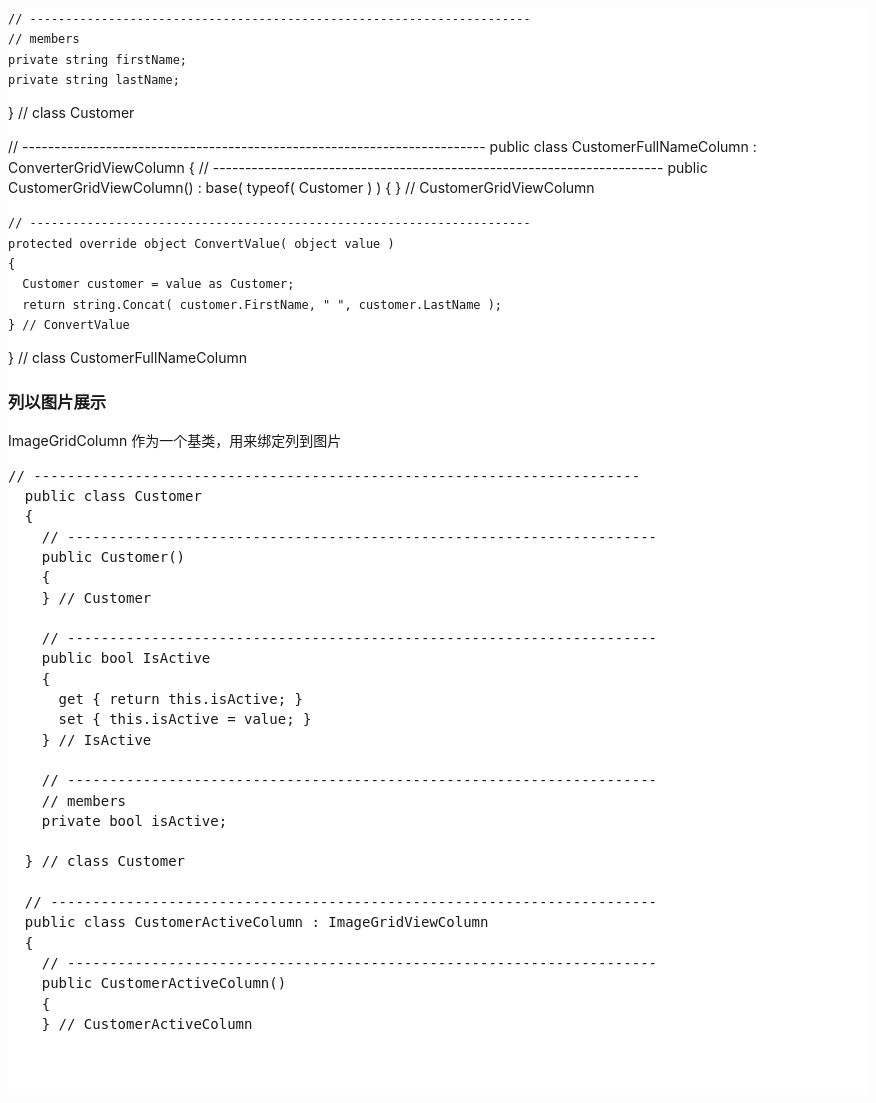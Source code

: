     // ----------------------------------------------------------------------
    // members
    private string firstName;
    private string lastName;

  } // class Customer

  // ------------------------------------------------------------------------
  public class CustomerFullNameColumn : ConverterGridViewColumn
  {
    // ----------------------------------------------------------------------
    public CustomerGridViewColumn() :
      base( typeof( Customer ) )
    {
    } // CustomerGridViewColumn

    // ----------------------------------------------------------------------
    protected override object ConvertValue( object value )
    {
      Customer customer = value as Customer;
      return string.Concat( customer.FirstName, " ", customer.LastName );
    } // ConvertValue

  } // class CustomerFullNameColumn</pre>

### 列以图片展示

ImageGridColumn 作为一个基类，用来绑定列到图片
<pre class="lang:c# decode:true " >// ------------------------------------------------------------------------
  public class Customer
  {
    // ----------------------------------------------------------------------
    public Customer()
    {
    } // Customer

    // ----------------------------------------------------------------------
    public bool IsActive
    {
      get { return this.isActive; }
      set { this.isActive = value; }
    } // IsActive

    // ----------------------------------------------------------------------
    // members
    private bool isActive;

  } // class Customer

  // ------------------------------------------------------------------------
  public class CustomerActiveColumn : ImageGridViewColumn
  {
    // ----------------------------------------------------------------------
    public CustomerActiveColumn()
    {
    } // CustomerActiveColumn
